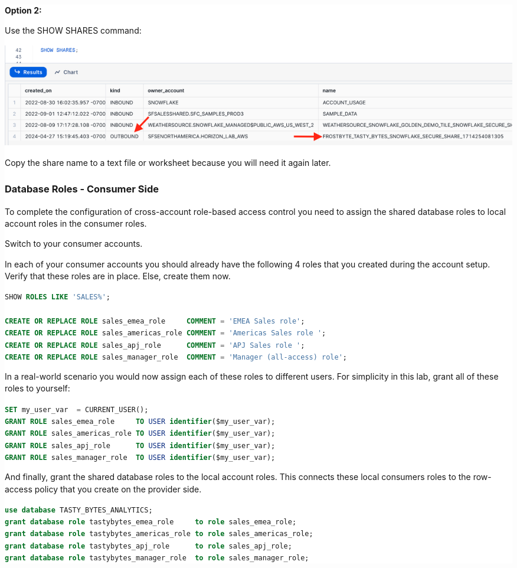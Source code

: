 **Option 2:**

Use the SHOW SHARES command:

![504_ShowShares](assets/504_ShowShares.png)

Copy the share name to a text file or worksheet because you will need it again later.

### Database Roles - Consumer Side

To complete the configuration of cross-account role-based access control you need to assign the shared database roles to local account roles in the consumer roles.

Switch to your consumer accounts.  

In each of your consumer accounts you should already have the following 4 roles that you created during the account setup. Verify that these roles are in place. Else, create them now.

```sql
SHOW ROLES LIKE 'SALES%';

CREATE OR REPLACE ROLE sales_emea_role     COMMENT = 'EMEA Sales role';
CREATE OR REPLACE ROLE sales_americas_role COMMENT = 'Americas Sales role ';
CREATE OR REPLACE ROLE sales_apj_role      COMMENT = 'APJ Sales role ';
CREATE OR REPLACE ROLE sales_manager_role  COMMENT = 'Manager (all-access) role';
```

In a real-world scenario you would now assign each of these roles to different users. For simplicity in this lab, grant all of these roles to yourself:

```sql
SET my_user_var  = CURRENT_USER();
GRANT ROLE sales_emea_role     TO USER identifier($my_user_var);
GRANT ROLE sales_americas_role TO USER identifier($my_user_var);
GRANT ROLE sales_apj_role      TO USER identifier($my_user_var);
GRANT ROLE sales_manager_role  TO USER identifier($my_user_var);
```

And finally, grant the shared database roles to the local account roles. This connects these local consumers roles to the row-access policy that you create on the provider side.

```sql
use database TASTY_BYTES_ANALYTICS;
grant database role tastybytes_emea_role     to role sales_emea_role; 
grant database role tastybytes_americas_role to role sales_americas_role;
grant database role tastybytes_apj_role      to role sales_apj_role; 
grant database role tastybytes_manager_role  to role sales_manager_role;
```
